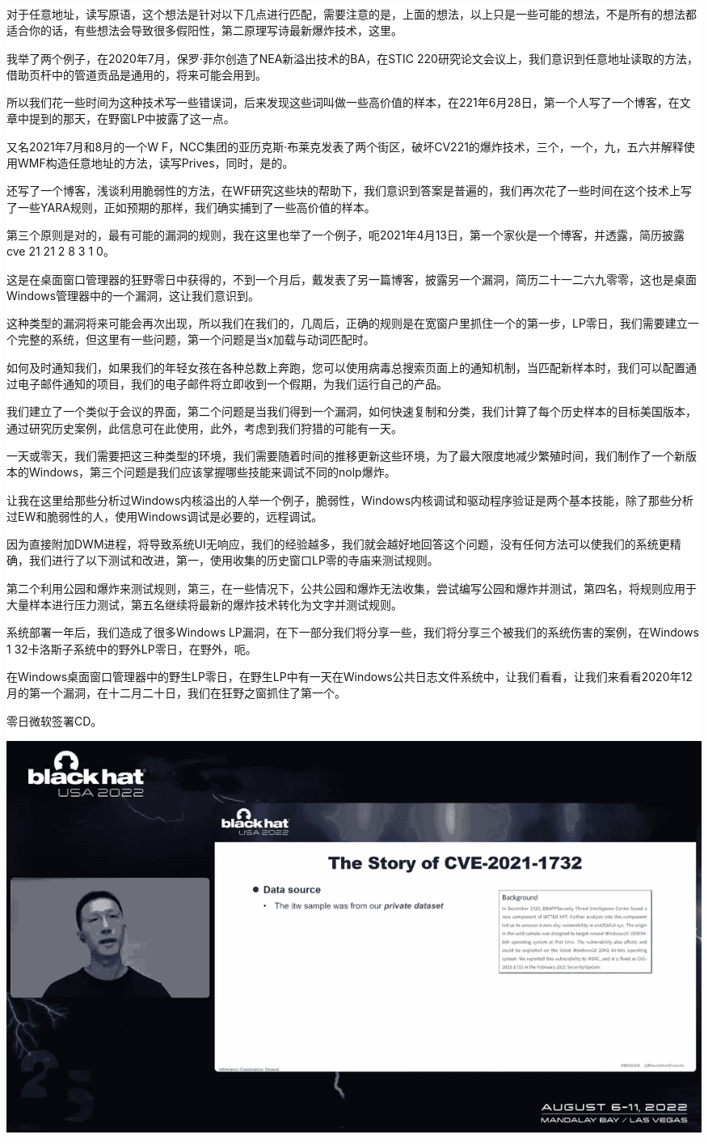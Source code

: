 对于任意地址，读写原语，这个想法是针对以下几点进行匹配，需要注意的是，上面的想法，以上只是一些可能的想法，不是所有的想法都适合你的话，有些想法会导致很多假阳性，第二原理写诗最新爆炸技术，这里。

我举了两个例子，在2020年7月，保罗·菲尔创造了NEA新溢出技术的BA，在STIC 220研究论文会议上，我们意识到任意地址读取的方法，借助页杆中的管道贡品是通用的，将来可能会用到。

所以我们花一些时间为这种技术写一些错误词，后来发现这些词叫做一些高价值的样本，在221年6月28日，第一个人写了一个博客，在文章中提到的那天，在野窗LP中披露了这一点。

又名2021年7月和8月的一个W F，NCC集团的亚历克斯·布莱克发表了两个街区，破坏CV221的爆炸技术，三个，一个，九，五六并解释使用WMF构造任意地址的方法，读写Prives，同时，是的。

还写了一个博客，浅谈利用脆弱性的方法，在WF研究这些块的帮助下，我们意识到答案是普遍的，我们再次花了一些时间在这个技术上写了一些YARA规则，正如预期的那样，我们确实捕到了一些高价值的样本。

第三个原则是对的，最有可能的漏洞的规则，我在这里也举了一个例子，呃2021年4月13日，第一个家伙是一个博客，并透露，简历披露cve 21 21 2 8 3 1 0。

这是在桌面窗口管理器的狂野零日中获得的，不到一个月后，戴发表了另一篇博客，披露另一个漏洞，简历二十一二六九零零，这也是桌面Windows管理器中的一个漏洞，这让我们意识到。

这种类型的漏洞将来可能会再次出现，所以我们在我们的，几周后，正确的规则是在宽窗户里抓住一个的第一步，LP零日，我们需要建立一个完整的系统，但这里有一些问题，第一个问题是当x加载与动词匹配时。

如何及时通知我们，如果我们的年轻女孩在各种总数上奔跑，您可以使用病毒总搜索页面上的通知机制，当匹配新样本时，我们可以配置通过电子邮件通知的项目，我们的电子邮件将立即收到一个假期，为我们运行自己的产品。

我们建立了一个类似于会议的界面，第二个问题是当我们得到一个漏洞，如何快速复制和分类，我们计算了每个历史样本的目标美国版本，通过研究历史案例，此信息可在此使用，此外，考虑到我们狩猎的可能有一天。

一天或零天，我们需要把这三种类型的环境，我们需要随着时间的推移更新这些环境，为了最大限度地减少繁殖时间，我们制作了一个新版本的Windows，第三个问题是我们应该掌握哪些技能来调试不同的nolp爆炸。

让我在这里给那些分析过Windows内核溢出的人举一个例子，脆弱性，Windows内核调试和驱动程序验证是两个基本技能，除了那些分析过EW和脆弱性的人，使用Windows调试是必要的，远程调试。

因为直接附加DWM进程，将导致系统UI无响应，我们的经验越多，我们就会越好地回答这个问题，没有任何方法可以使我们的系统更精确，我们进行了以下测试和改进，第一，使用收集的历史窗口LP零的寺庙来测试规则。

第二个利用公园和爆炸来测试规则，第三，在一些情况下，公共公园和爆炸无法收集，尝试编写公园和爆炸并测试，第四名，将规则应用于大量样本进行压力测试，第五名继续将最新的爆炸技术转化为文字并测试规则。

系统部署一年后，我们造成了很多Windows LP漏洞，在下一部分我们将分享一些，我们将分享三个被我们的系统伤害的案例，在Windows 1 32卡洛斯子系统中的野外LP零日，在野外，呃。

在Windows桌面窗口管理器中的野生LP零日，在野生LP中有一天在Windows公共日志文件系统中，让我们看看，让我们来看看2020年12月的第一个漏洞，在十二月二十日，我们在狂野之窗抓住了第一个。

零日微软签署CD。

![](img/81fed60ec2cfbdfe06d5c42c7c9b9325_4.png)
